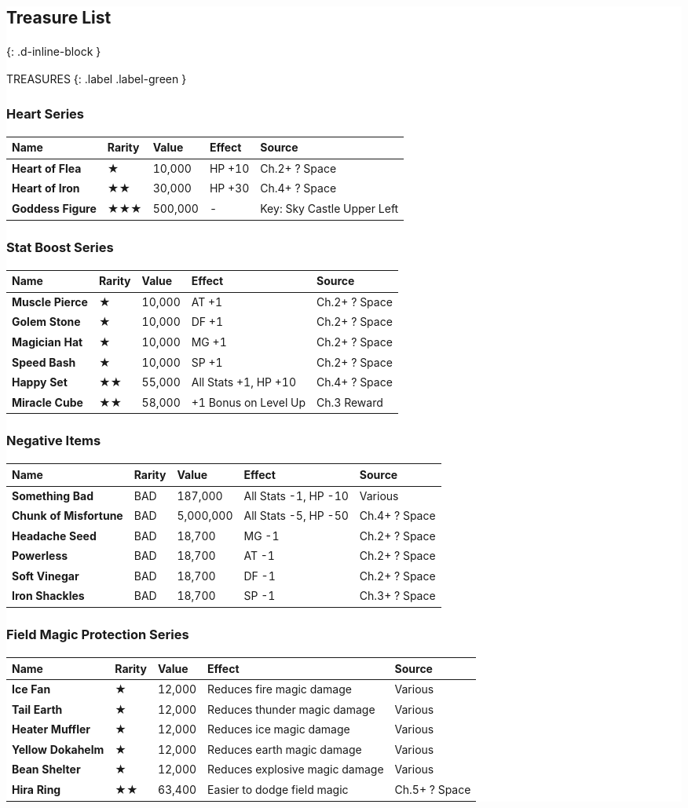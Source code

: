 ## Treasure List
{: .d-inline-block }

TREASURES
{: .label .label-green }

### Heart Series
| Name | Rarity | Value | Effect | Source |
|:-----|:-------|:------|:-------|:-------|
| **Heart of Flea** | ★ | 10,000 | HP +10 | Ch.2+ ? Space |
| **Heart of Iron** | ★★ | 30,000 | HP +30 | Ch.4+ ? Space |
| **Goddess Figure** | ★★★ | 500,000 | - | Key: Sky Castle Upper Left |

### Stat Boost Series
| Name | Rarity | Value | Effect | Source |
|:-----|:-------|:------|:-------|:-------|
| **Muscle Pierce** | ★ | 10,000 | AT +1 | Ch.2+ ? Space |
| **Golem Stone** | ★ | 10,000 | DF +1 | Ch.2+ ? Space |
| **Magician Hat** | ★ | 10,000 | MG +1 | Ch.2+ ? Space |
| **Speed Bash** | ★ | 10,000 | SP +1 | Ch.2+ ? Space |
| **Happy Set** | ★★ | 55,000 | All Stats +1, HP +10 | Ch.4+ ? Space |
| **Miracle Cube** | ★★ | 58,000 | +1 Bonus on Level Up | Ch.3 Reward |

### Negative Items
| Name | Rarity | Value | Effect | Source |
|:-----|:-------|:------|:-------|:-------|
| **Something Bad** | BAD | 187,000 | All Stats -1, HP -10 | Various |
| **Chunk of Misfortune** | BAD | 5,000,000 | All Stats -5, HP -50 | Ch.4+ ? Space |
| **Headache Seed** | BAD | 18,700 | MG -1 | Ch.2+ ? Space |
| **Powerless** | BAD | 18,700 | AT -1 | Ch.2+ ? Space |
| **Soft Vinegar** | BAD | 18,700 | DF -1 | Ch.2+ ? Space |
| **Iron Shackles** | BAD | 18,700 | SP -1 | Ch.3+ ? Space |

### Field Magic Protection Series
| Name | Rarity | Value | Effect | Source |
|:-----|:-------|:------|:-------|:-------|
| **Ice Fan** | ★ | 12,000 | Reduces fire magic damage | Various |
| **Tail Earth** | ★ | 12,000 | Reduces thunder magic damage | Various |
| **Heater Muffler** | ★ | 12,000 | Reduces ice magic damage | Various |
| **Yellow Dokahelm** | ★ | 12,000 | Reduces earth magic damage | Various |
| **Bean Shelter** | ★ | 12,000 | Reduces explosive magic damage | Various |
| **Hira Ring** | ★★ | 63,400 | Easier to dodge field magic | Ch.5+ ? Space |
